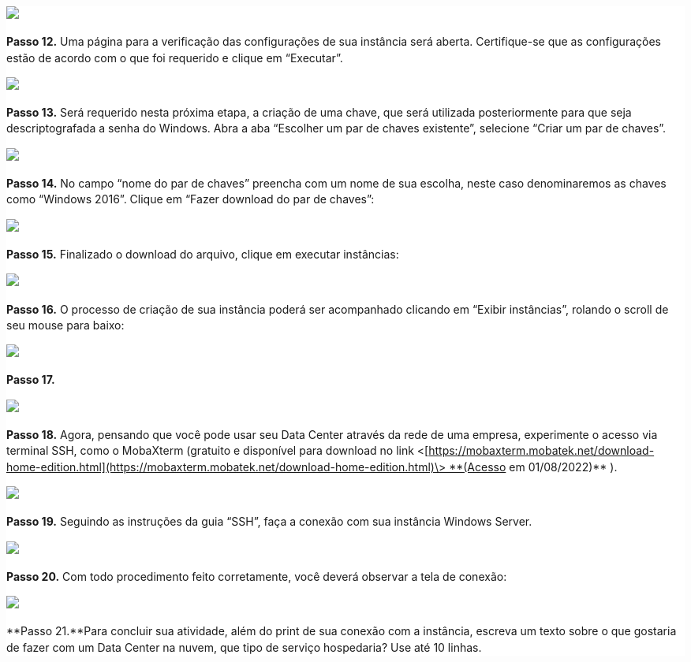 ![](https://paperx-dex-assets.s3.sa-east-1.amazonaws.com/images/1676645785964-bOGvPJZIhP.png)

​**Passo 12.** Uma página para a verificação das configurações de sua instância será aberta. Certifique-se que as configurações estão de acordo com o que foi requerido e clique em “Executar”.​  

![](https://paperx-dex-assets.s3.sa-east-1.amazonaws.com/images/1676645799839-GXyIYRjX7b.png)

​**Passo 13.** Será requerido nesta próxima etapa, a criação de uma chave, que será utilizada posteriormente para que seja descriptografada a senha do Windows. Abra a aba “Escolher um par de chaves existente”, selecione “Criar um par de chaves”.​  

![](https://paperx-dex-assets.s3.sa-east-1.amazonaws.com/images/1676645824056-pC4Sdf5P8f.png)

​**Passo 14.** No campo “nome do par de chaves” preencha com um nome de sua escolha, neste caso denominaremos as chaves como “Windows 2016”. Clique em “Fazer download do par de chaves”:​  

![](https://paperx-dex-assets.s3.sa-east-1.amazonaws.com/images/1676645836126-Sm8AfBPZQ9.png)

**Passo 15.** Finalizado o download do arquivo, clique em executar instâncias:

  

![](https://paperx-dex-assets.s3.sa-east-1.amazonaws.com/images/1676645849002-At9QsQX3xO.png)

**Passo 16.** O processo de criação de sua instância poderá ser acompanhado clicando em “Exibir instâncias”, rolando o scroll de seu mouse para baixo:

  

![](https://paperx-dex-assets.s3.sa-east-1.amazonaws.com/images/1676645862633-vlApa8VsbG.png)

​**Passo 17.**​  

![](https://paperx-dex-assets.s3.sa-east-1.amazonaws.com/images/1676645886422-OdYrqVrbR6.png)

​**Passo 18.** Agora, pensando que você pode usar seu Data Center através da rede de uma empresa, experimente o acesso via terminal SSH, como o MobaXterm (gratuito e disponível para download no link <[https://mobaxterm.mobatek.net/download-home-edition.html](https://mobaxterm.mobatek.net/download-home-edition.html)\> **(Acesso em 01/08/2022)** ).​  

![](https://paperx-dex-assets.s3.sa-east-1.amazonaws.com/images/1676645898894-BPqzMMX97P.png)

**Passo 19.** Seguindo as instruções da guia “SSH”, faça a conexão com sua instância Windows Server.

  

![](https://paperx-dex-assets.s3.sa-east-1.amazonaws.com/images/1676645910131-B9lqLBal1F.png)

**Passo 20.** Com todo procedimento feito corretamente, você deverá observar a tela de conexão:

  

![](https://paperx-dex-assets.s3.sa-east-1.amazonaws.com/images/1676645921518-JpZH2ljY0J.png)

**Passo 21.**Para concluir sua atividade, além do print de sua conexão com a instância, escreva um texto sobre o que gostaria de fazer com um Data Center na nuvem, que tipo de serviço hospedaria? Use até 10 linhas.
